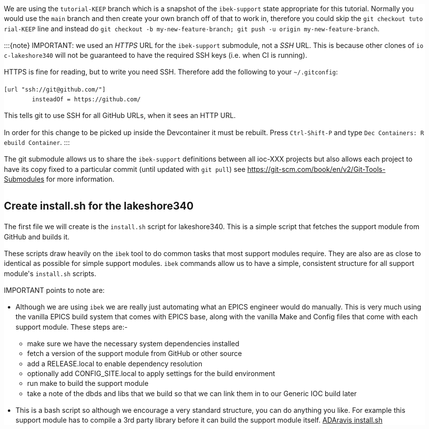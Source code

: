 We are using the `tutorial-KEEP` branch which is a snapshot of the `ibek-support` state
appropriate for this tutorial. Normally you would use the `main` branch and
then create your own branch off of that to work in, therefore you could skip the `git checkout tutorial-KEEP` line and instead do `git checkout -b my-new-feature-branch; git push -u origin my-new-feature-branch`.

:::{note}
IMPORTANT: we used an *HTTPS* URL for the `ibek-support` submodule, not
a *SSH* URL. This is because other clones of `ioc-lakeshore340` will not
be guaranteed to have the required SSH keys (i.e. when CI is running).

HTTPS is fine for reading, but to write you need SSH. Therefore add the following to your `~/.gitconfig`:

```
[url "ssh://git@github.com/"]
        insteadOf = https://github.com/
```

This tells git to use SSH for all GitHub URLs, when it sees an HTTP URL.

In order for this change to be picked up inside the Devcontainer it must be rebuilt. Press `Ctrl-Shift-P` and type `Dec Containers: Rebuild Container`.
:::

The git submodule allows us to share the `ibek-support` definitions between all
ioc-XXX projects but also allows each project to have its copy fixed to
a particular commit (until updated with `git pull`) see
<https://git-scm.com/book/en/v2/Git-Tools-Submodules> for more information.

## Create install.sh for the lakeshore340

The first file we will create is the `install.sh` script for lakeshore340. This is a simple script that fetches the support module from GitHub and builds it.

These scripts draw heavily on the `ibek` tool to do common tasks that most support modules require. They are also are as close to identical as possible for simple support modules. `ibek` commands allow us to have a simple, consistent structure for all support module's `install.sh` scripts.

IMPORTANT points to note are:

- Although we are using `ibek` we are really just automating what an EPICS engineer would do manually. This is very much using the vanilla EPICS build system that comes with EPICS base, along with the vanilla Make and Config files that come with each support module. These steps are:-

  - make sure we have the necessary system dependencies installed
  - fetch a version of the support module from GitHub or other source
  - add a RELEASE.local to enable dependency resolution
  - optionally add CONFIG_SITE.local to apply settings for the build environment
  - run make to build the support module
  - take a note of the dbds and libs that we build so that we can link them in to our Generic IOC build later

- This is a bash script so although we encourage a very standard structure,
  you can do anything you like. For example this support module has to
  compile a 3rd party library before it can build the support module itself.
  [ADAravis install.sh](https://github.com/gilesknap/ibek-support/blob/72eaec2cfd9b2f51f20b7b2b34eeab7c0f51a0cd/ADAravis/install.sh#L17-L44)
